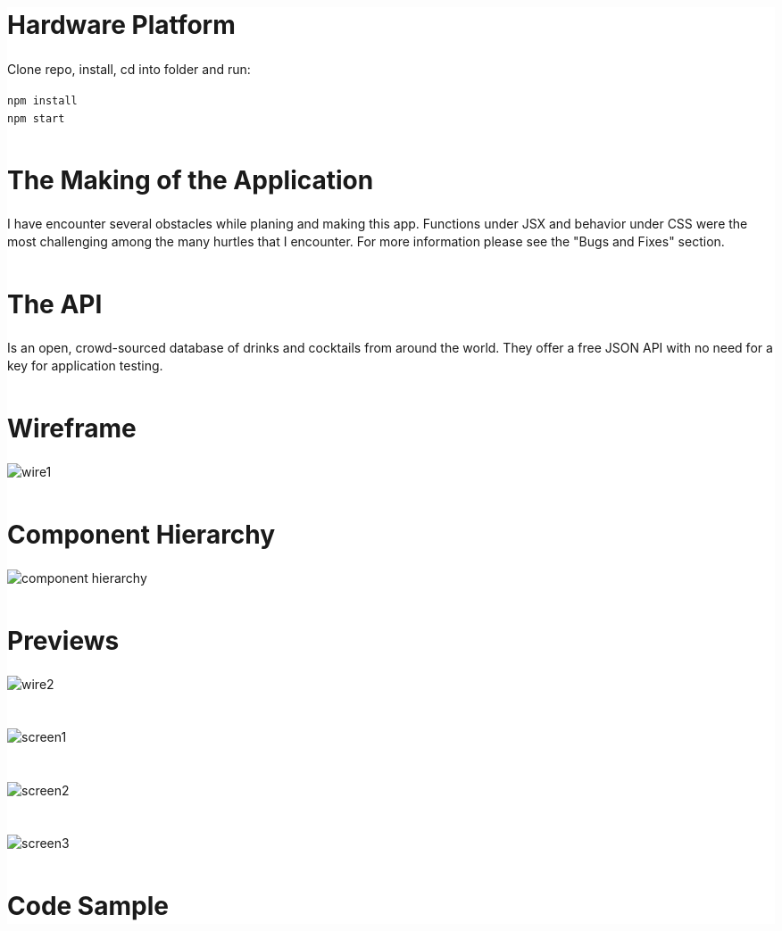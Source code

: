 # Hardware Platform

Clone repo, install, cd into folder and run:

```git
npm install
npm start
```

# The Making of the Application

I have encounter several obstacles while planing and making this app.
Functions under JSX and behavior under CSS were the most challenging among the many hurtles that I encounter.
For more information please see the "Bugs and Fixes" section.

# The API

Is an open, crowd-sourced database of drinks and cocktails from around the world.
They offer a free JSON API with no need for a key for application testing.

# Wireframe

<img width="746" alt="wire1" src="https://user-images.githubusercontent.com/55994508/73419789-0b6fa980-42e6-11ea-912c-5c88f5bfae61.jpg">

# Component Hierarchy

<img width="746" alt="component hierarchy" src="">

# Previews

<img width="746" alt="wire2" src="https://user-images.githubusercontent.com/55994508/73419871-4bcf2780-42e6-11ea-8ce9-8b49e7f9a006.png">

#

<img width="746" alt="screen1" src="https://user-images.githubusercontent.com/55994508/73419902-6acdb980-42e6-11ea-8d1b-d301b49dcfe1.png">

#

<img width="746" alt="screen2" src="https://user-images.githubusercontent.com/55994508/74897899-01c5e880-535e-11ea-8b76-f85ec155a129.png">

#

<img width="746" alt="screen3" src="https://user-images.githubusercontent.com/55994508/74897912-0a1e2380-535e-11ea-8a87-d754a8838752.png">

# Code Sample
